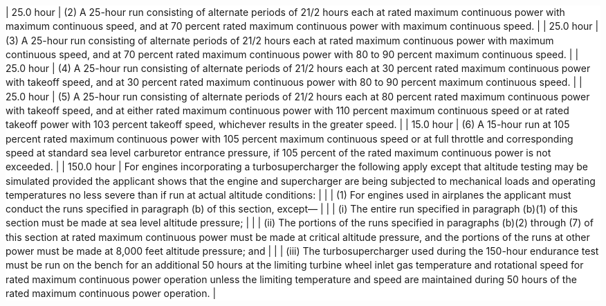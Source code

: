 | 25.0 hour    | (2) A 25-hour run consisting of alternate periods of 21/2 hours each at rated maximum continuous power with maximum continuous speed, and at 70 percent rated maximum continuous power with maximum continuous speed.                                                                                                                                                                                                                                                                                                                               |
| 25.0 hour    | (3) A 25-hour run consisting of alternate periods of 21/2 hours each at rated maximum continuous power with maximum continuous speed, and at 70 percent rated maximum continuous power with 80 to 90 percent maximum continuous speed.                                                                                                                                                                                                                                                                                                              |
| 25.0 hour    | (4) A 25-hour run consisting of alternate periods of 21/2 hours each at 30 percent rated maximum continuous power with takeoff speed, and at 30 percent rated maximum continuous power with 80 to 90 percent maximum continuous speed.                                                                                                                                                                                                                                                                                                              |
| 25.0 hour    | (5) A 25-hour run consisting of alternate periods of 21/2 hours each at 80 percent rated maximum continuous power with takeoff speed, and at either rated maximum continuous power with 110 percent maximum continuous speed or at rated takeoff power with 103 percent takeoff speed, whichever results in the greater speed.                                                                                                                                                                                                                      |
| 15.0 hour    | (6) A 15-hour run at 105 percent rated maximum continuous power with 105 percent maximum continuous speed or at full throttle and corresponding speed at standard sea level carburetor entrance pressure, if 105 percent of the rated maximum continuous power is not exceeded.                                                                                                                                                                                                                                                                     |
| 150.0 hour   | For engines incorporating a turbosupercharger the following apply except that altitude testing may be simulated provided the applicant shows that the engine and supercharger are being subjected to mechanical loads and operating temperatures no less severe than if run at actual altitude conditions:                                                                                                                                                                                                                                          |
|              |               (1) For engines used in airplanes the applicant must conduct the runs specified in paragraph (b) of this section, except&#8212;                                                                                                                                                                                                                                                                                                                                                                                                       |
|              |               (i) The entire run specified in paragraph (b)(1) of this section must be made at sea level altitude pressure;                                                                                                                                                                                                                                                                                                                                                                                                                         |
|              |               (ii) The portions of the runs specified in paragraphs (b)(2) through (7) of this section at rated maximum continuous power must be made at critical altitude pressure, and the portions of the runs at other power must be made at 8,000 feet altitude pressure; and                                                                                                                                                                                                                                                                  |
|              |               (iii) The turbosupercharger used during the 150-hour endurance test must be run on the bench for an additional 50 hours at the limiting turbine wheel inlet gas temperature and rotational speed for rated maximum continuous power operation unless the limiting temperature and speed are maintained during 50 hours of the rated maximum continuous power operation.                                                                                                                                                               |